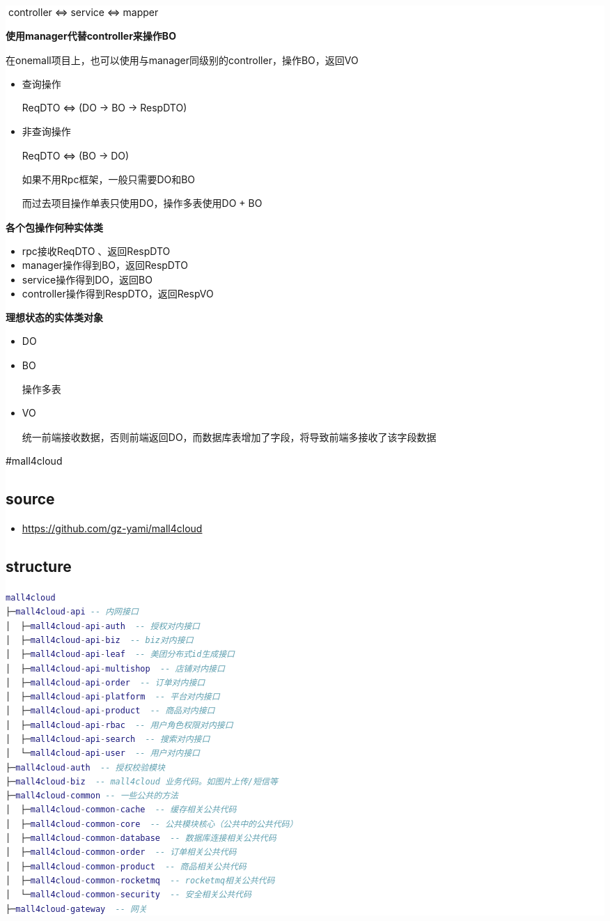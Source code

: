   ​             controller <=> service <=> mapper

  **使用manager代替controller来操作BO**

  在onemall项目上，也可以使用与manager同级别的controller，操作BO，返回VO

- 查询操作

  ReqDTO <=> (DO -> BO -> RespDTO)

- 非查询操作

  ReqDTO <=> (BO -> DO) 

  如果不用Rpc框架，一般只需要DO和BO

  而过去项目操作单表只使用DO，操作多表使用DO + BO

**各个包操作何种实体类**

- rpc接收ReqDTO 、返回RespDTO
- manager操作得到BO，返回RespDTO
- service操作得到DO，返回BO
- controller操作得到RespDTO，返回RespVO

**理想状态的实体类对象**

- DO

- BO

  操作多表

- VO

  统一前端接收数据，否则前端返回DO，而数据库表增加了字段，将导致前端多接收了该字段数据





#mall4cloud

## source

- https://github.com/gz-yami/mall4cloud

## structure

```lua
mall4cloud
├─mall4cloud-api -- 内网接口
│  ├─mall4cloud-api-auth  -- 授权对内接口
│  ├─mall4cloud-api-biz  -- biz对内接口
│  ├─mall4cloud-api-leaf  -- 美团分布式id生成接口
│  ├─mall4cloud-api-multishop  -- 店铺对内接口
│  ├─mall4cloud-api-order  -- 订单对内接口
│  ├─mall4cloud-api-platform  -- 平台对内接口
│  ├─mall4cloud-api-product  -- 商品对内接口
│  ├─mall4cloud-api-rbac  -- 用户角色权限对内接口
│  ├─mall4cloud-api-search  -- 搜索对内接口
│  └─mall4cloud-api-user  -- 用户对内接口
├─mall4cloud-auth  -- 授权校验模块
├─mall4cloud-biz  -- mall4cloud 业务代码。如图片上传/短信等
├─mall4cloud-common -- 一些公共的方法
│  ├─mall4cloud-common-cache  -- 缓存相关公共代码
│  ├─mall4cloud-common-core  -- 公共模块核心（公共中的公共代码）
│  ├─mall4cloud-common-database  -- 数据库连接相关公共代码
│  ├─mall4cloud-common-order  -- 订单相关公共代码
│  ├─mall4cloud-common-product  -- 商品相关公共代码
│  ├─mall4cloud-common-rocketmq  -- rocketmq相关公共代码
│  └─mall4cloud-common-security  -- 安全相关公共代码
├─mall4cloud-gateway  -- 网关
```